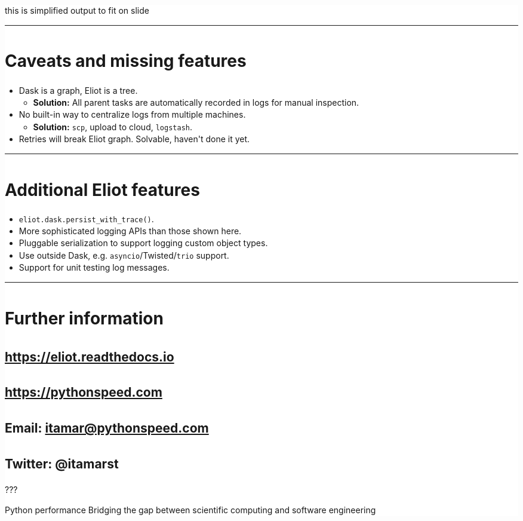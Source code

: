 this is simplified output to fit on slide

---

# Caveats and missing features

* Dask is a graph, Eliot is a tree.
    * **Solution:** All parent tasks are automatically recorded in logs for manual inspection.
* No built-in way to centralize logs from multiple machines.
    * **Solution:** `scp`, upload to cloud, `logstash`.
* Retries will break Eliot graph. Solvable, haven't done it yet.

---

# Additional Eliot features

* `eliot.dask.persist_with_trace()`.
* More sophisticated logging APIs than those shown here.
* Pluggable serialization to support logging custom object types.
* Use outside Dask, e.g. `asyncio`/Twisted/`trio` support.
* Support for unit testing log messages.

---

# Further information

## https://eliot.readthedocs.io
## https://pythonspeed.com
## Email: itamar@pythonspeed.com
## Twitter: @itamarst

???

Python performance 
Bridging the gap between scientific computing and software engineering
